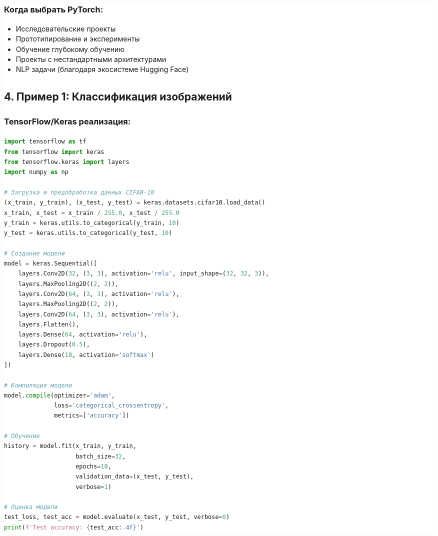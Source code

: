 ### Когда выбрать PyTorch:
- Исследовательские проекты
- Прототипирование и эксперименты
- Обучение глубокому обучению
- Проекты с нестандартными архитектурами
- NLP задачи (благодаря экосистеме Hugging Face)

## 4. Пример 1: Классификация изображений

### TensorFlow/Keras реализация:

```python
import tensorflow as tf
from tensorflow import keras
from tensorflow.keras import layers
import numpy as np

# Загрузка и предобработка данных CIFAR-10
(x_train, y_train), (x_test, y_test) = keras.datasets.cifar10.load_data()
x_train, x_test = x_train / 255.0, x_test / 255.0
y_train = keras.utils.to_categorical(y_train, 10)
y_test = keras.utils.to_categorical(y_test, 10)

# Создание модели
model = keras.Sequential([
    layers.Conv2D(32, (3, 3), activation='relu', input_shape=(32, 32, 3)),
    layers.MaxPooling2D((2, 2)),
    layers.Conv2D(64, (3, 3), activation='relu'),
    layers.MaxPooling2D((2, 2)),
    layers.Conv2D(64, (3, 3), activation='relu'),
    layers.Flatten(),
    layers.Dense(64, activation='relu'),
    layers.Dropout(0.5),
    layers.Dense(10, activation='softmax')
])

# Компиляция модели
model.compile(optimizer='adam',
              loss='categorical_crossentropy',
              metrics=['accuracy'])

# Обучение
history = model.fit(x_train, y_train,
                    batch_size=32,
                    epochs=10,
                    validation_data=(x_test, y_test),
                    verbose=1)

# Оценка модели
test_loss, test_acc = model.evaluate(x_test, y_test, verbose=0)
print(f'Test accuracy: {test_acc:.4f}')
```

